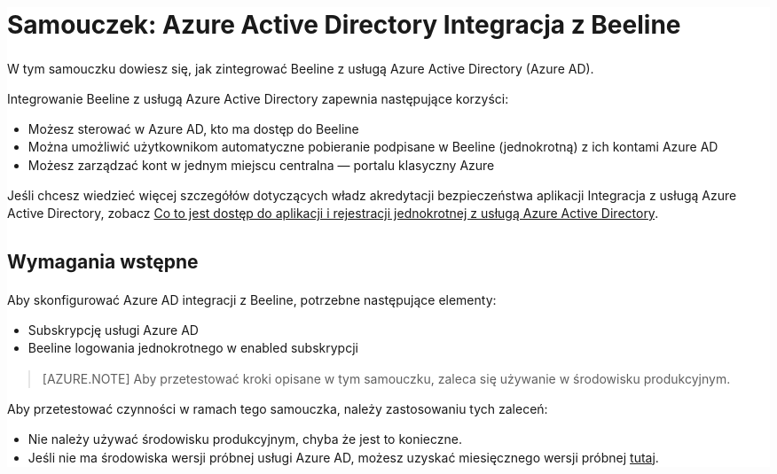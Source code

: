 <properties
    pageTitle="Samouczek: Azure Active Directory Integracja z Beeline | Microsoft Azure"
    description="Dowiedz się, jak skonfigurować rejestracji jednokrotnej między usługi Azure Active Directory i Beeline."
    services="active-directory"
    documentationCenter=""
    authors="jeevansd"
    manager="femila"
    editor=""/>

<tags
    ms.service="active-directory"
    ms.workload="identity"
    ms.tgt_pltfrm="na"
    ms.devlang="na"
    ms.topic="article"
    ms.date="09/19/2016"
    ms.author="jeedes"/>


# <a name="tutorial-azure-active-directory-integration-with-beeline"></a>Samouczek: Azure Active Directory Integracja z Beeline

W tym samouczku dowiesz się, jak zintegrować Beeline z usługą Azure Active Directory (Azure AD).

Integrowanie Beeline z usługą Azure Active Directory zapewnia następujące korzyści:

- Możesz sterować w Azure AD, kto ma dostęp do Beeline
- Można umożliwić użytkownikom automatyczne pobieranie podpisane w Beeline (jednokrotną) z ich kontami Azure AD
- Możesz zarządzać kont w jednym miejscu centralna — portalu klasyczny Azure

Jeśli chcesz wiedzieć więcej szczegółów dotyczących władz akredytacji bezpieczeństwa aplikacji Integracja z usługą Azure Active Directory, zobacz [Co to jest dostęp do aplikacji i rejestracji jednokrotnej z usługą Azure Active Directory](active-directory-appssoaccess-whatis.md).

## <a name="prerequisites"></a>Wymagania wstępne

Aby skonfigurować Azure AD integracji z Beeline, potrzebne następujące elementy:

- Subskrypcję usługi Azure AD
- Beeline logowania jednokrotnego w enabled subskrypcji


> [AZURE.NOTE] Aby przetestować kroki opisane w tym samouczku, zaleca się używanie w środowisku produkcyjnym.


Aby przetestować czynności w ramach tego samouczka, należy zastosowaniu tych zaleceń:

- Nie należy używać środowisku produkcyjnym, chyba że jest to konieczne.
- Jeśli nie ma środowiska wersji próbnej usługi Azure AD, możesz uzyskać miesięcznego wersji próbnej [tutaj](https://azure.microsoft.com/pricing/free-trial/).



[1]: ./media/active-directory-saas-beeline-tutorial/tutorial_general_01.png
[2]: ./media/active-directory-saas-beeline-tutorial/tutorial_general_02.png
[3]: ./media/active-directory-saas-beeline-tutorial/tutorial_general_03.png
[4]: ./media/active-directory-saas-beeline-tutorial/tutorial_general_04.png
[6]: ./media/active-directory-saas-beeline-tutorial/tutorial_general_05.png
[10]: ./media/active-directory-saas-beeline-tutorial/tutorial_general_06.png
[11]: ./media/active-directory-saas-beeline-tutorial/tutorial_general_07.png
[20]: ./media/active-directory-saas-beeline-tutorial/tutorial_general_100.png
[200]: ./media/active-directory-saas-beeline-tutorial/tutorial_general_200.png
[201]: ./media/active-directory-saas-beeline-tutorial/tutorial_general_201.png
[203]: ./media/active-directory-saas-beeline-tutorial/tutorial_general_203.png
[204]: ./media/active-directory-saas-beeline-tutorial/tutorial_general_204.png
[205]: ./media/active-directory-saas-beeline-tutorial/tutorial_general_205.png